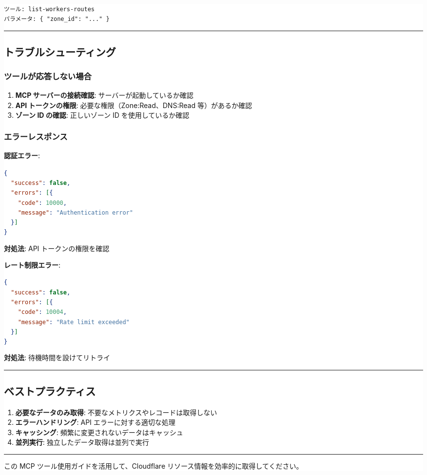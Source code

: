 ```
ツール: list-workers-routes
パラメータ: { "zone_id": "..." }
```

---

## トラブルシューティング

### ツールが応答しない場合

1. **MCP サーバーの接続確認**: サーバーが起動しているか確認
2. **API トークンの権限**: 必要な権限（Zone:Read、DNS:Read 等）があるか確認
3. **ゾーン ID の確認**: 正しいゾーン ID を使用しているか確認

### エラーレスポンス

**認証エラー**:
```json
{
  "success": false,
  "errors": [{
    "code": 10000,
    "message": "Authentication error"
  }]
}
```

**対処法**: API トークンの権限を確認

**レート制限エラー**:
```json
{
  "success": false,
  "errors": [{
    "code": 10004,
    "message": "Rate limit exceeded"
  }]
}
```

**対処法**: 待機時間を設けてリトライ

---

## ベストプラクティス

1. **必要なデータのみ取得**: 不要なメトリクスやレコードは取得しない
2. **エラーハンドリング**: API エラーに対する適切な処理
3. **キャッシング**: 頻繁に変更されないデータはキャッシュ
4. **並列実行**: 独立したデータ取得は並列で実行

---

この MCP ツール使用ガイドを活用して、Cloudflare リソース情報を効率的に取得してください。
